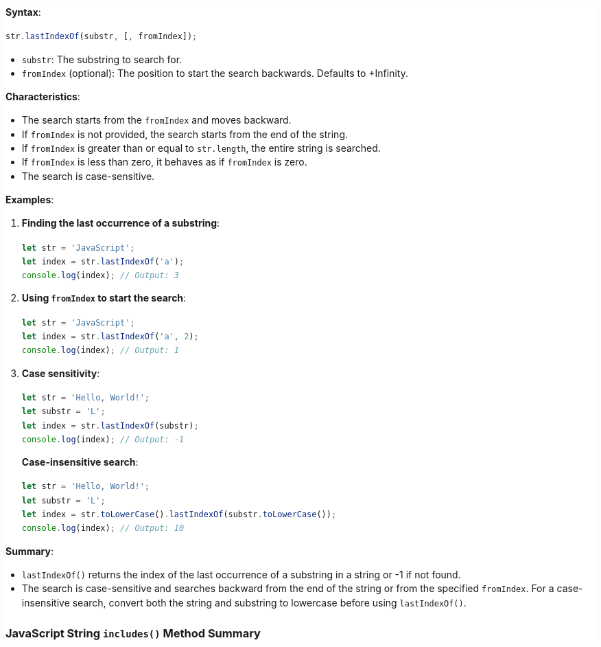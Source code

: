 **Syntax**:
```javascript
str.lastIndexOf(substr, [, fromIndex]);
```
- `substr`: The substring to search for.
- `fromIndex` (optional): The position to start the search backwards. Defaults to +Infinity.

**Characteristics**:
- The search starts from the `fromIndex` and moves backward.
- If `fromIndex` is not provided, the search starts from the end of the string.
- If `fromIndex` is greater than or equal to `str.length`, the entire string is searched.
- If `fromIndex` is less than zero, it behaves as if `fromIndex` is zero.
- The search is case-sensitive.

**Examples**:

1. **Finding the last occurrence of a substring**:
    ```javascript
    let str = 'JavaScript';
    let index = str.lastIndexOf('a');
    console.log(index); // Output: 3
    ```

2. **Using `fromIndex` to start the search**:
    ```javascript
    let str = 'JavaScript';
    let index = str.lastIndexOf('a', 2);
    console.log(index); // Output: 1
    ```

3. **Case sensitivity**:
    ```javascript
    let str = 'Hello, World!';
    let substr = 'L';
    let index = str.lastIndexOf(substr);
    console.log(index); // Output: -1
    ```

    **Case-insensitive search**:
    ```javascript
    let str = 'Hello, World!';
    let substr = 'L';
    let index = str.toLowerCase().lastIndexOf(substr.toLowerCase());
    console.log(index); // Output: 10
    ```

**Summary**:
- `lastIndexOf()` returns the index of the last occurrence of a substring in a string or -1 if not found.
- The search is case-sensitive and searches backward from the end of the string or from the specified `fromIndex`. For a case-insensitive search, convert both the string and substring to lowercase before using `lastIndexOf()`.

### JavaScript String `includes()` Method Summary
